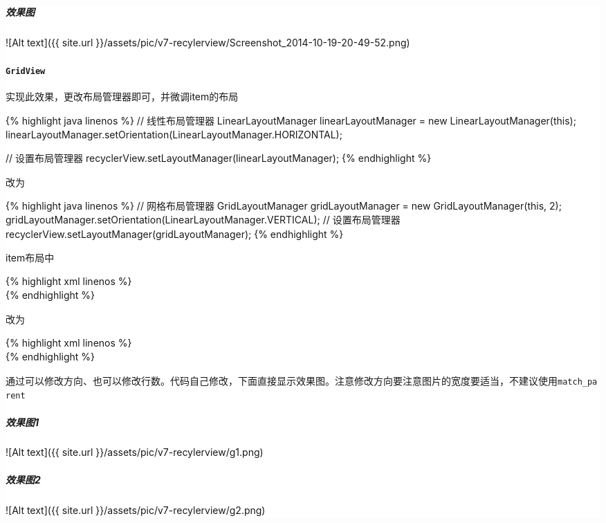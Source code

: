 ##### 效果图
![Alt text]({{ site.url }}/assets/pic/v7-recylerview/Screenshot_2014-10-19-20-49-52.png)


#### `GridView`
实现此效果，更改布局管理器即可，并微调item的布局

{% highlight java linenos %}
// 线性布局管理器
LinearLayoutManager linearLayoutManager = new LinearLayoutManager(this);
linearLayoutManager.setOrientation(LinearLayoutManager.HORIZONTAL);

// 设置布局管理器
recyclerView.setLayoutManager(linearLayoutManager);
{% endhighlight %}

改为

{% highlight java linenos %}
// 网格布局管理器
GridLayoutManager gridLayoutManager = new GridLayoutManager(this, 2);
gridLayoutManager.setOrientation(LinearLayoutManager.VERTICAL);
// 设置布局管理器
recyclerView.setLayoutManager(gridLayoutManager);
{% endhighlight %}

item布局中

{% highlight xml linenos %}
<ImageView
        android:id="@+id/imavPic"
        android:layout_width="150dp"
        android:layout_height="150dp"
        android:scaleType="centerCrop" />        
{% endhighlight %}

改为

{% highlight xml linenos %}
<ImageView
        android:id="@+id/imavPic"
        android:layout_width="match_parent"
        android:layout_height="150dp"
        android:scaleType="centerCrop" />        
{% endhighlight %}

通过可以修改方向、也可以修改行数。代码自己修改，下面直接显示效果图。注意修改方向要注意图片的宽度要适当，不建议使用`match_parent`

##### 效果图1
![Alt text]({{ site.url }}/assets/pic/v7-recylerview/g1.png)

##### 效果图2
![Alt text]({{ site.url }}/assets/pic/v7-recylerview/g2.png)
